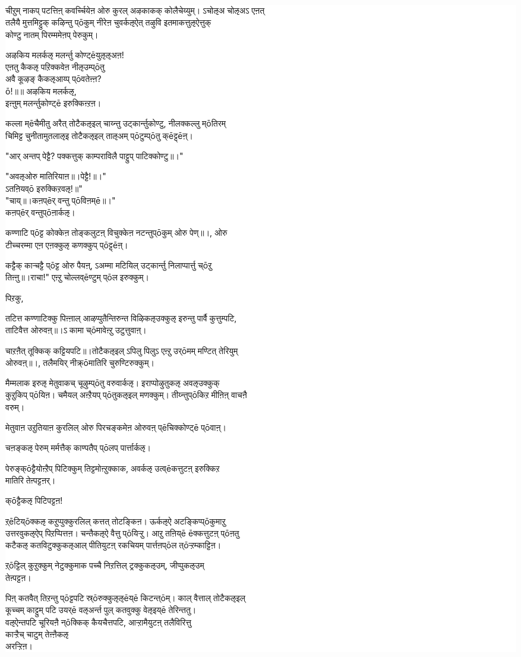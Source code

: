 चीऱुम् नाकप् पटत्तिऩ् कवर्च्चियेऩ ओरु कुरल् अऴकाकक् कोलैचेय्युम्। ऽचोऌअ चोऌअऽ एऩत्  
तलैयै मुत्तमिट्टुक् कऴिन्तु प्ōकुम् नीरेऩ चुवर्कऌऐत् तऴुवि इतमाकत्तुऌऐत्तुक्  
कोण्टु नातम् पिरम्ममेऩप् पेरुकुम्।   
    
अऴकिय मलर्कऌ मलर्न्तु कोण्ट्ēयुऌऌअऩ!  
एऩतु कैकऌ पऱिक्कवेऩ नीऌउम्प्ōतु  
अवै कूऴङ् कैकऌआय्प् प्ōवतेऩ्ऩ?  
ō!॥॥ अऴकिय मलर्कऌ,  
इऩ्ऩुम् मलर्न्तुकोण्ट्ē इरुक्किऩ्ऱऩ।   
    
कल्ला म्ēचैमीतु अरैत् तोटैकऌइल् चाय्न्तु उट्कार्न्तुकोण्टु, नीलक्कल्लु म्ōतिरम्  
चिमिट्ट चुनीतामुतलाऌइ तोटैकऌइल् ताऌअम् प्ōटुम्प्ōतु क्ēट्ट्ēऩ्।   
    
"आर् अन्तप् पेट्टै? पक्कत्तुक् काम्पराविलै पाट्टुप् पाटिक्कोण्टु॥।"  
    
"अवऌओरु मातिरियाऩ॥।पेट्टै!॥।"  
ऽतऩियव्ō इरुक्किऱवऌ!॥"  
"चाय्॥।कऩप्ēर् वन्तु प्ōविऩम्ē॥।"  
कऩप्ēर् वन्तुप्ōऩार्कऌ।  
    
कण्णाटि प्ōट्ट कोक्केऩ तोङ्कलुटऩ् विचुक्केऩ नटन्तुप्ōकुम् ओरु पेण्॥।, ओरु  
टीच्चरम्मा एऩ एऩक्कुऌ कणक्कुप् प्ōट्ट्ēऩ्।   
    
कट्टैक् काऱ्चट्टै प्ōट्ट ओरु पैयऩ्, ऽअम्मा मटियिल् उट्कार्न्तु निलाप्पार्त्तु च्ōऱु  
तिऩ्ऩु॥।राचा!" एऩ्ऱु चोल्लव्ēण्टुम् प्ōल इरुक्कुम्।  
    
पिऱकु,  
    
तटित्त कण्णाटिक्कु पिऩ्ऩाल् आऴप्पुतैन्तिरुन्त विऴिकऌउक्कुऌ इरुन्तु पार्वै कुत्तुम्पटि,  
ताटिवैत्त ओरुवऩ्॥।ऽ कामा च्ōमावेऩ्ऱु उटुत्तुवाऩ्।   
    
चाऱऩैत् तूक्किक् कट्टियपटि॥।तोटैकऌइल् ऽपिलु पिलुऽ एऩ्ऱु उर्ōमम् मण्टित् तेरियुम्  
ओरुवऩ्॥।, तलैमयिर् नीक्र्ōमातिरि चुरुण्टिरुक्कुम्।   
    
मैम्मलाक इरुऌ मेतुवाकच् चूऴुम्प्ōतु वरुवार्कऌ। इराप्पोऴुतुकऌ अवऌउक्कुक्  
कुऱुकिप् प्ōयिऩ। चमैयल् अऩ्ऱैयप् प्ōतुकऌइल् मणक्कुम्। तीय्न्तुप्ōकिऱ मीऩिऩ् वाचऩै  
वरुम्।   
    
मेतुवाऩ उऱुतियाऩ कुरलिल् ओरु पिरचङ्कमेऩ ओरुवऩ् प्ēचिक्कोण्ट्ē प्ōवाऩ्।   
    
चऩङ्कऌ पेरुम् मर्मत्तैक् काण्पतैप् प्ōलप् पार्त्तार्कऌ।   
    
पेरुङ्क्ōट्टैयोऩ्ऱैप् पिटिक्कुम् तिट्टमोऩ्ऱुक्काक, अवर्कऌ उत्व्ēकत्तुटऩ् इरुक्किऱ  
मातिरि तेऩ्पट्टऩर्।   
    
क्ōट्टैकऌ पिटिपट्टऩ!  
    
ऱ्ēटिय्ōक्कऌ कऱुप्पुक्कुरलिल् कत्तत् तोटङ्किऩ। ऊर्कऌऐ अटङ्किप्प्ōकुमाऱु  
उत्तरवुकऌऐप् पिऱप्पित्तऩ। चन्तैकऌऐ वैत्तु प्ōयिऱ्ऱु। आऱु तऩिय्ē ēक्कत्तुटऩ् प्ōऩतु  
कटैकऌ कतविटुक्कुकऌआल् पीतियुटऩ् रकचियम् पार्त्तऩप्ōल त्ōऱ्ऱम्काट्टिऩ।   
    
ऱ्ōट्टिल् कुऱुक्कुम् नेटुक्कुमाक पच्चै निऱत्तिल् ट्रक्कुकऌउम्, जीप्पुकऌउम्  
तेऩ्पट्टऩ।   
    
पिऩ् कतवैत् तिऱन्तु प्ōट्टपटि स्र्ōरुक्कुऌऌēय्ē किटन्त्ōम्। काल् वैत्ताल् तोटैकऌइल्  
कूच्चम् काट्टुम् पटि उयर्ē वऌअर्न्त पुल् कतवुक्कु वेऌइय्ē तेरिन्ततु।   
वऌऐन्तपटि चूरियऩै न्ōक्किक् कैयचैत्तपटि, आऱ्ऱामैयुटऩ् तलैविरित्तु  
काऱ्ऱैच् चाटुम् तेऩ्ऩैकऌ  
अरऱ्ऱिऩ।   
    